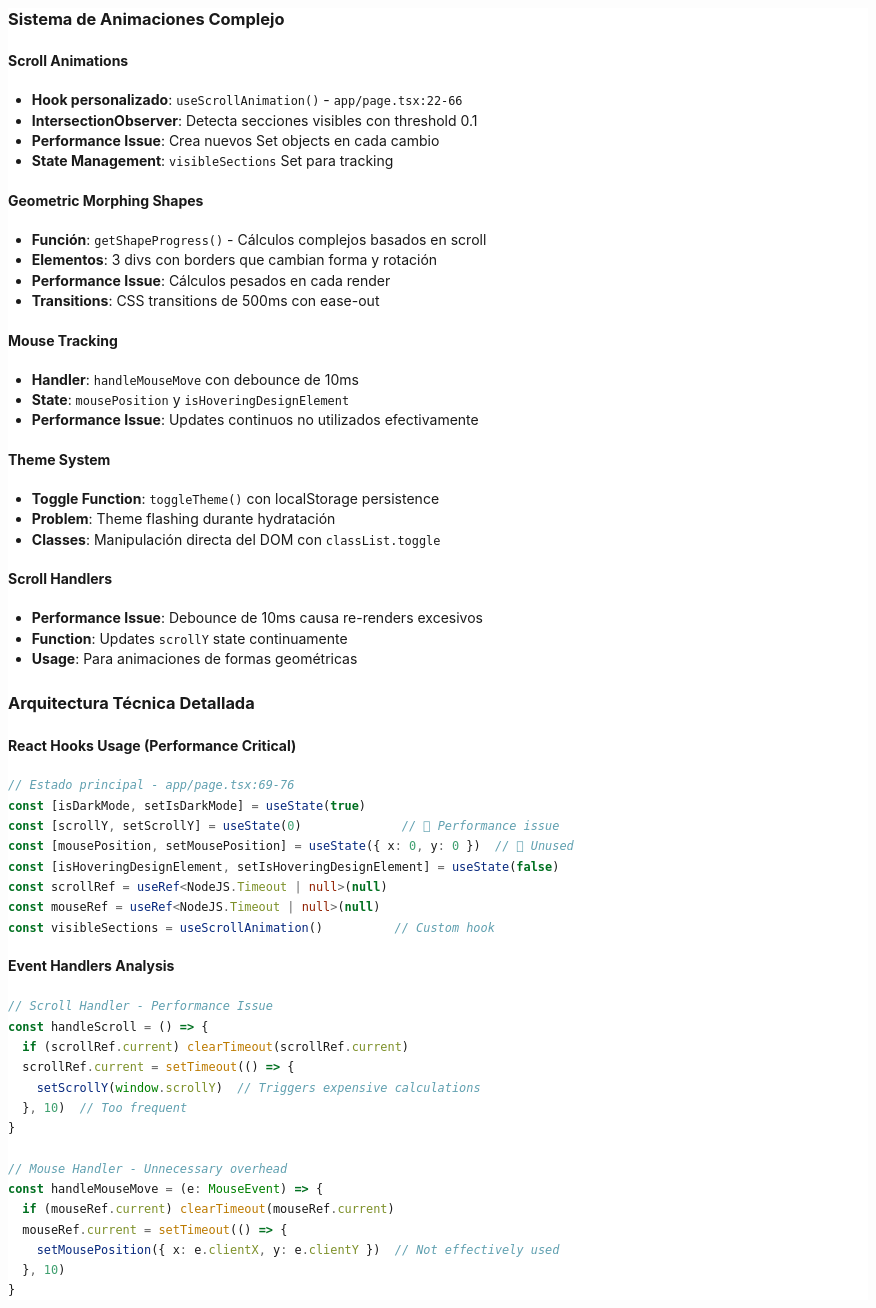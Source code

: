 ### **Sistema de Animaciones Complejo**

#### **Scroll Animations**
- **Hook personalizado**: `useScrollAnimation()` - `app/page.tsx:22-66`
- **IntersectionObserver**: Detecta secciones visibles con threshold 0.1
- **Performance Issue**: Crea nuevos Set objects en cada cambio
- **State Management**: `visibleSections` Set para tracking

#### **Geometric Morphing Shapes**
- **Función**: `getShapeProgress()` - Cálculos complejos basados en scroll
- **Elementos**: 3 divs con borders que cambian forma y rotación
- **Performance Issue**: Cálculos pesados en cada render
- **Transitions**: CSS transitions de 500ms con ease-out

#### **Mouse Tracking**
- **Handler**: `handleMouseMove` con debounce de 10ms
- **State**: `mousePosition` y `isHoveringDesignElement`
- **Performance Issue**: Updates continuos no utilizados efectivamente

#### **Theme System**
- **Toggle Function**: `toggleTheme()` con localStorage persistence
- **Problem**: Theme flashing durante hydratación
- **Classes**: Manipulación directa del DOM con `classList.toggle`

#### **Scroll Handlers**
- **Performance Issue**: Debounce de 10ms causa re-renders excesivos
- **Function**: Updates `scrollY` state continuamente
- **Usage**: Para animaciones de formas geométricas

### **Arquitectura Técnica Detallada**

#### **React Hooks Usage** (Performance Critical)
```typescript
// Estado principal - app/page.tsx:69-76
const [isDarkMode, setIsDarkMode] = useState(true)
const [scrollY, setScrollY] = useState(0)              // 🚨 Performance issue
const [mousePosition, setMousePosition] = useState({ x: 0, y: 0 })  // 🚨 Unused
const [isHoveringDesignElement, setIsHoveringDesignElement] = useState(false)
const scrollRef = useRef<NodeJS.Timeout | null>(null)
const mouseRef = useRef<NodeJS.Timeout | null>(null)
const visibleSections = useScrollAnimation()          // Custom hook
```

#### **Event Handlers Analysis**
```typescript
// Scroll Handler - Performance Issue
const handleScroll = () => {
  if (scrollRef.current) clearTimeout(scrollRef.current)
  scrollRef.current = setTimeout(() => {
    setScrollY(window.scrollY)  // Triggers expensive calculations
  }, 10)  // Too frequent
}

// Mouse Handler - Unnecessary overhead
const handleMouseMove = (e: MouseEvent) => {
  if (mouseRef.current) clearTimeout(mouseRef.current)
  mouseRef.current = setTimeout(() => {
    setMousePosition({ x: e.clientX, y: e.clientY })  // Not effectively used
  }, 10)
}
```

